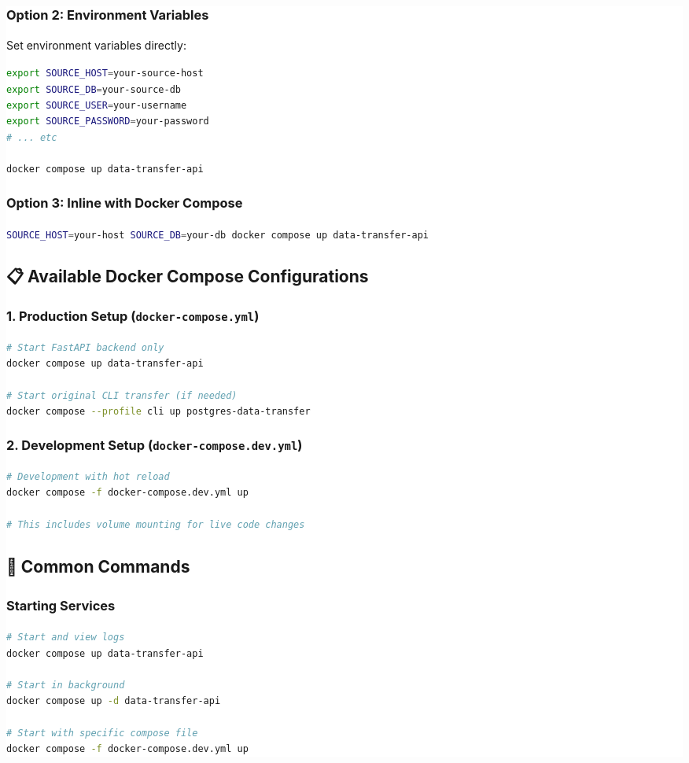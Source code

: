 ### Option 2: Environment Variables

Set environment variables directly:

```bash
export SOURCE_HOST=your-source-host
export SOURCE_DB=your-source-db
export SOURCE_USER=your-username
export SOURCE_PASSWORD=your-password
# ... etc

docker compose up data-transfer-api
```

### Option 3: Inline with Docker Compose

```bash
SOURCE_HOST=your-host SOURCE_DB=your-db docker compose up data-transfer-api
```

## 📋 Available Docker Compose Configurations

### 1. Production Setup (`docker-compose.yml`)
```bash
# Start FastAPI backend only
docker compose up data-transfer-api

# Start original CLI transfer (if needed)
docker compose --profile cli up postgres-data-transfer
```

### 2. Development Setup (`docker-compose.dev.yml`)
```bash
# Development with hot reload
docker compose -f docker-compose.dev.yml up

# This includes volume mounting for live code changes
```

## 🚀 Common Commands

### Starting Services
```bash
# Start and view logs
docker compose up data-transfer-api

# Start in background
docker compose up -d data-transfer-api

# Start with specific compose file
docker compose -f docker-compose.dev.yml up
```
